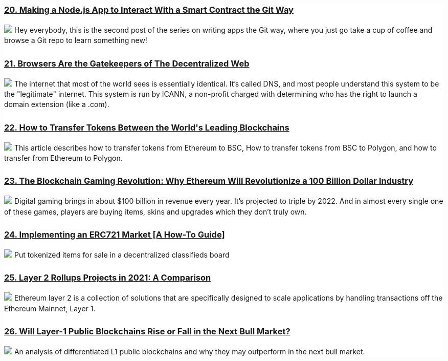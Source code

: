 ### [20. Making a Node.js App to Interact With a Smart Contract the Git Way](https://hackernoon.com/making-a-nodejs-app-to-interact-with-a-smart-contract-the-git-way-wq2a3w1e)
![](https://firebasestorage.googleapis.com/v0/b/hackernoon-app.appspot.com/o/images%2FWJzeuK7ug4dgUCMqqkrKdseE9Y33-0r6l3zjb.jpeg?alt=media&token=f1905d65-8f4c-468b-884b-46fcafc485e8)
Hey everybody, this is the second post of the series on writing apps the Git way, where you just go take a cup of coffee and browse a Git repo to learn something new! 

### [21. Browsers Are the Gatekeepers of The Decentralized Web](https://hackernoon.com/browsers-are-the-gatekeepers-of-the-decentralized-web-i7543y1z)
![](https://cdn.hackernoon.com/drafts/as1d326k.png)
The internet that most of the world sees is essentially identical. It’s called DNS, and most people understand this system to be the "legitimate" internet. This system is run by ICANN, a non-profit charged with determining who has the right to launch a domain extension (like a .com). 

### [22. How to Transfer Tokens Between the World's Leading Blockchains](https://hackernoon.com/how-to-transfer-tokens-between-the-worlds-leading-blockchains-r32237x8)
![](https://cdn.hackernoon.com/images/tN92BQhoO9hSIj7qCbWP5Te80pF3-292837b7.jpeg)
This article describes how to transfer tokens from Ethereum to BSC, How to transfer tokens from BSC to Polygon, and how to transfer from Ethereum to Polygon.

### [23. The Blockchain Gaming Revolution: Why Ethereum Will Revolutionize a 100 Billion Dollar Industry](https://hackernoon.com/the-blockchain-gaming-revolution-why-ethereum-will-revolutionise-a-100-billion-dollar-market-148badaecb2a)
![](https://cdn.hackernoon.com/images/5wpKgV75aONqkTJlafw2yQmK9yd2-ix93oml.jpeg)
Digital gaming brings in about $100 billion in revenue every year. It’s projected to triple by 2022. And in almost every single one of these games, players are buying items, skins and upgrades which they don’t truly own.

### [24. Implementing an ERC721 Market [A How-To Guide]](https://hackernoon.com/how-to-implement-an-erc721-market-1e1a32j9)
![](https://cdn.hackernoon.com/drafts/f9153278.png)
Put tokenized items for sale in a decentralized classifieds board

### [25. Layer 2 Rollups Projects in 2021: A Comparison](https://hackernoon.com/layer-2-rollups-projects-in-2021-a-comparison-4s1g377b)
![](https://cdn.hackernoon.com/images/kMcB8mpgpnPFxHJaWdgfSfIH9qh1-l5637er.jpeg)
Ethereum layer 2 is a collection of solutions that are specifically designed to scale applications by handling transactions off the Ethereum Mainnet, Layer 1. 

### [26. Will Layer-1 Public Blockchains Rise or Fall in the Next Bull Market?](https://hackernoon.com/will-layer-1-public-blockchains-rise-or-fall-in-the-next-bull-market)
![](https://cdn.hackernoon.com/images/ADS3IjZLFdQgsYwXySYZJ0Qns402-2693pv9.jpeg)
An analysis of differentiated L1 public blockchains and why they may outperform in the next bull market.
